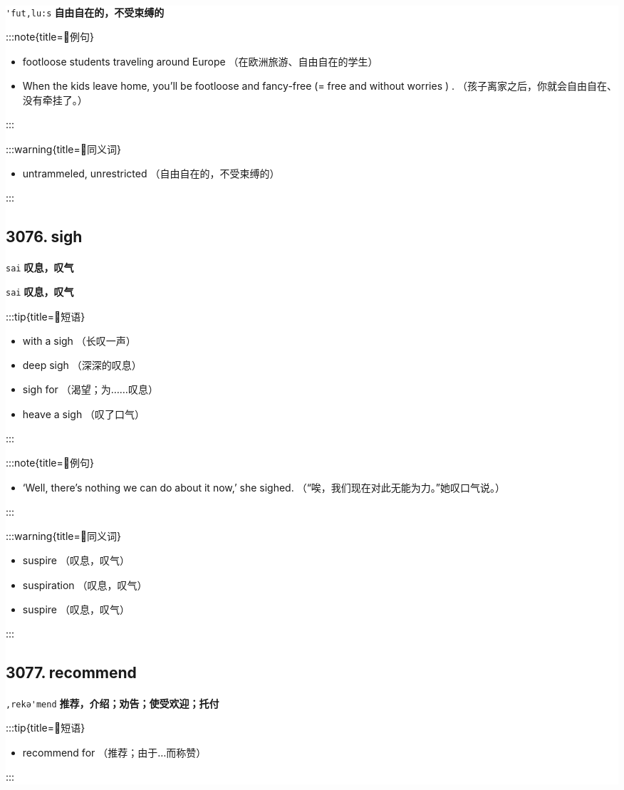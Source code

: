 `'fut,lu:s`  **自由自在的，不受束缚的**

:::note{title=🎤例句}

- footloose students traveling around Europe （在欧洲旅游、自由自在的学生）

- When the kids leave home, you’ll be footloose and fancy-free (= free and without worries ) . （孩子离家之后，你就会自由自在、没有牵挂了。）

:::

:::warning{title=🤔同义词}

- untrammeled, unrestricted （自由自在的，不受束缚的）

:::


## 3076. sigh

`sai`  **叹息，叹气**

`sai`  **叹息，叹气**

:::tip{title=🤩短语}

- with a sigh （长叹一声）

- deep sigh （深深的叹息）

- sigh for （渴望；为……叹息）

- heave a sigh （叹了口气）

:::

:::note{title=🎤例句}

- ‘Well, there’s nothing we can do about it now,’ she sighed. （“唉，我们现在对此无能为力。”她叹口气说。）

:::

:::warning{title=🤔同义词}

- suspire （叹息，叹气）

- suspiration （叹息，叹气）

- suspire （叹息，叹气）

:::


## 3077. recommend

`,rekə'mend`  **推荐，介绍；劝告；使受欢迎；托付**

:::tip{title=🤩短语}

- recommend for （推荐；由于…而称赞）

:::
